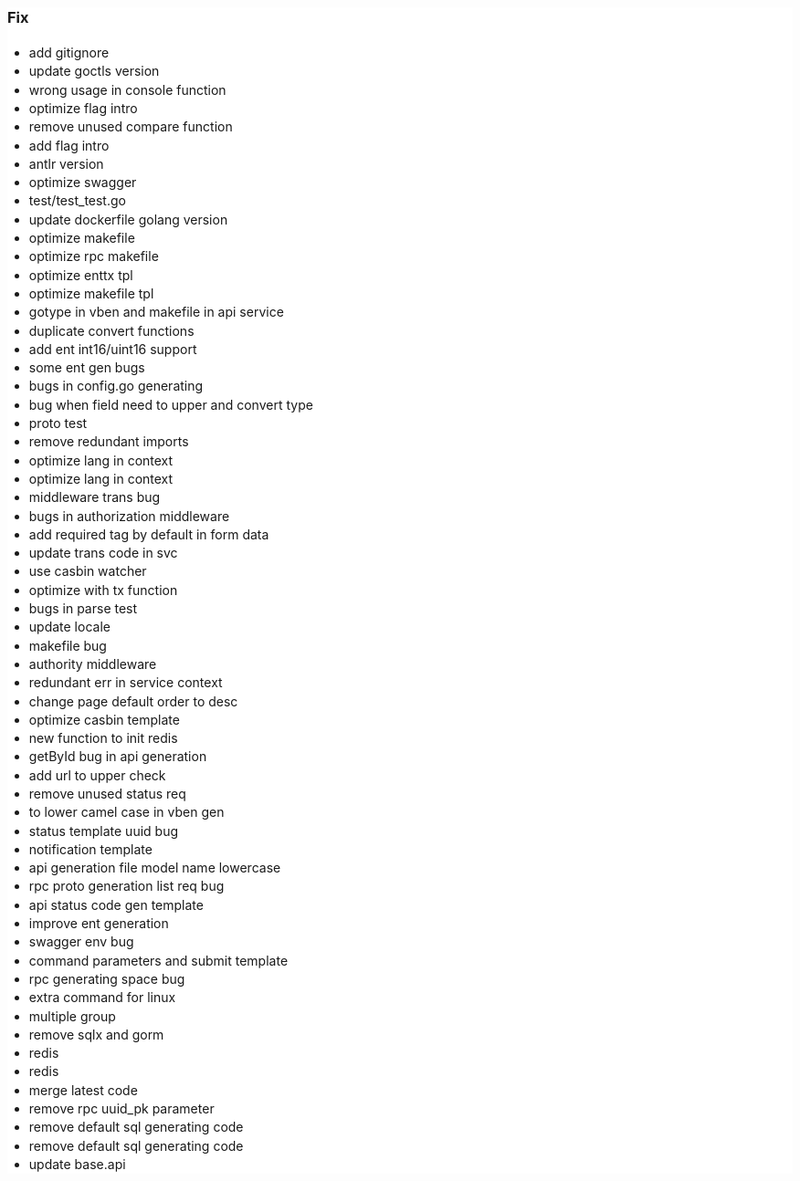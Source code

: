 ### Fix

* add gitignore
* update goctls version
* wrong usage in console function
* optimize flag intro
* remove unused compare function
* add flag intro
* antlr version
* optimize swagger
* test/test_test.go
* update dockerfile golang version
* optimize makefile
* optimize rpc makefile
* optimize enttx tpl
* optimize makefile tpl
* gotype in vben and makefile in api service
* duplicate convert functions
* add ent int16/uint16 support
* some ent gen bugs
* bugs in config.go generating
* bug when field need to upper and convert type
* proto test
* remove redundant imports
* optimize lang in context
* optimize lang in context
* middleware trans bug
* bugs in authorization middleware
* add required tag by default in form data
* update trans code in svc
* use casbin watcher
* optimize with tx function
* bugs in parse test
* update locale
* makefile bug
* authority middleware
* redundant err in service context
* change page default order to desc
* optimize casbin template
* new function to init redis
* getById bug in api generation
* add url to upper check
* remove unused status req
* to lower camel case in vben gen
* status template uuid bug
* notification template
* api generation file model name lowercase
* rpc proto generation list req bug
* api status code gen template
* improve ent generation
* swagger env bug
* command parameters and submit template
* rpc generating space bug
* extra command for linux
* multiple group
* remove sqlx and gorm
* redis
* redis
* merge latest code
* remove rpc uuid_pk parameter
* remove default sql generating code
* remove default sql generating code
* update base.api